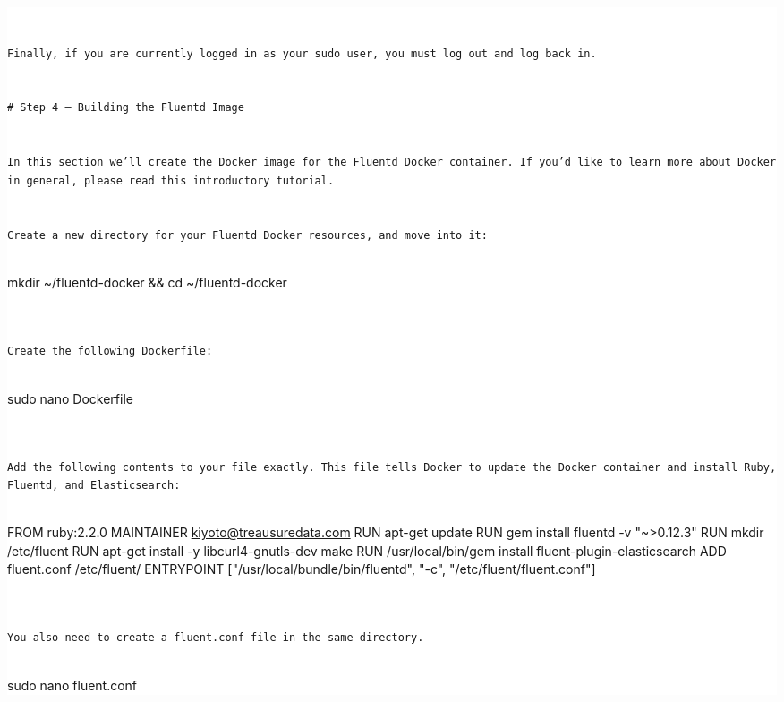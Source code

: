 ```


Finally, if you are currently logged in as your sudo user, you must log out and log back in.


# Step 4 — Building the Fluentd Image


In this section we’ll create the Docker image for the Fluentd Docker container. If you’d like to learn more about Docker in general, please read this introductory tutorial.


Create a new directory for your Fluentd Docker resources, and move into it:


```
mkdir ~/fluentd-docker && cd ~/fluentd-docker

```


Create the following Dockerfile:


```
sudo nano Dockerfile

```


Add the following contents to your file exactly. This file tells Docker to update the Docker container and install Ruby, Fluentd, and Elasticsearch:


```
FROM ruby:2.2.0
MAINTAINER kiyoto@treausuredata.com
RUN apt-get update
RUN gem install fluentd -v "~>0.12.3"
RUN mkdir /etc/fluent
RUN apt-get install -y libcurl4-gnutls-dev make
RUN /usr/local/bin/gem install fluent-plugin-elasticsearch
ADD fluent.conf /etc/fluent/
ENTRYPOINT ["/usr/local/bundle/bin/fluentd", "-c", "/etc/fluent/fluent.conf"]

```


You also need to create a fluent.conf file in the same directory.


```
sudo nano fluent.conf
